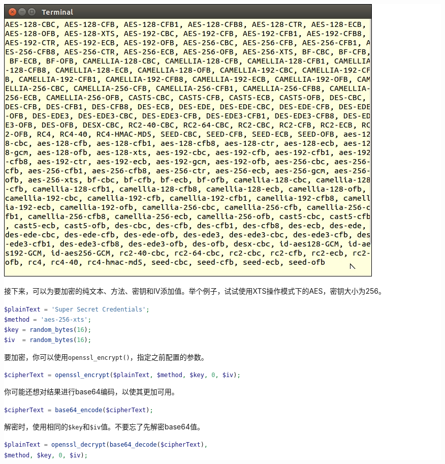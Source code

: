![](../../.gitbook/assets/image%20%28189%29.png)

接下来，可以为要加密的纯文本、方法、密钥和IV添加值。举个例子，试试使用XTS操作模式下的AES，密钥大小为256。

```php
$plainText = 'Super Secret Credentials';
$method = 'aes-256-xts';
$key = random_bytes(16);
$iv  = random_bytes(16);
```

要加密，你可以使用`openssl_encrypt()`，指定之前配置的参数。

```php
$cipherText = openssl_encrypt($plainText, $method, $key, 0, $iv);
```

你可能还想对结果进行base64编码，以使其更加可用。

```php
$cipherText = base64_encode($cipherText);
```

解密时，使用相同的`$key`和`$iv`值。不要忘了先解密base64值。

```php
$plainText = openssl_decrypt(base64_decode($cipherText), 
$method, $key, 0, $iv);
```
